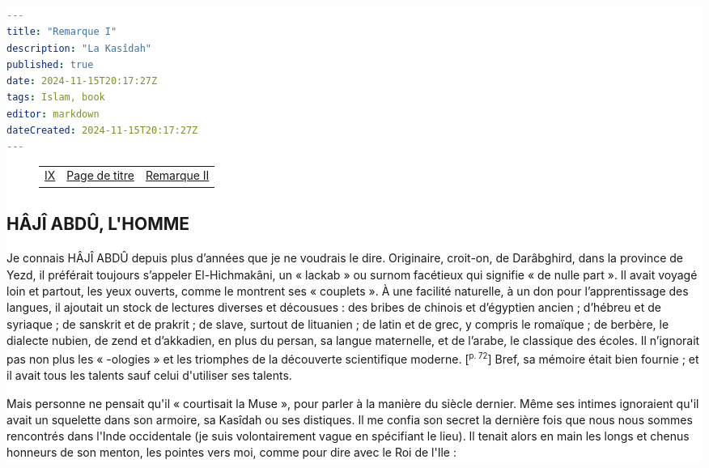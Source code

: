 ```yaml
---
title: "Remarque I"
description: "La Kasîdah"
published: true
date: 2024-11-15T20:17:27Z
tags: Islam, book
editor: markdown
dateCreated: 2024-11-15T20:17:27Z
---
```


<figure class="table chapter-navigator">
  <table>
    <tbody>
      <tr>
        <td>
        <a href="/fr/book/Islam/The_Kasidah/9">
          <span class="mdi mdi-flèche-gauche-cercle-de-dépôt"></span><span class="pl-2">IX</span>
        </a>
        </td>
        <td>
        <a href="/fr/book/Islam/The_Kasidah">
          <span class="mdi mdi-book-open-variant"></span><span class="pl-2">Page de titre</span>
        </a>
        </td>
        <td>
        <a href="/fr/book/Islam/The_Kasidah/Note_2">
          <span class="pr-2">Remarque II</span><span class="mdi mdi-arrow-right-drop-circle"></span>
        </a>
        </td>
      </tr>
    </tbody>
  </table>
</figure>


## HÂJÎ ABDÛ, L'HOMME

Je connais HÂJÎ ABDÛ depuis plus d’années que je ne voudrais le dire. Originaire, croit-on, de Darâbghird, dans la province de Yezd, il préférait toujours s’appeler El-Hichmakâni, un « lackab » ou surnom facétieux qui signifie « de nulle part ». Il avait voyagé loin et partout, les yeux ouverts, comme le montrent ses « couplets ». À une facilité naturelle, à un don pour l’apprentissage des langues, il ajoutait un stock de lectures diverses et décousues : des bribes de chinois et d’égyptien ancien ; d’hébreu et de syriaque ; de sanskrit et de prakrit ; de slave, surtout de lituanien ; de latin et de grec, y compris le romaïque ; de berbère, le dialecte nubien, de zend et d’akkadien, en plus du persan, sa langue maternelle, et de l’arabe, le classique des écoles. Il n’ignorait pas non plus les « -ologies » et les triomphes de la découverte scientifique moderne. <span id="p72">[<sup><small>p. 72</small></sup>]</span> Bref, sa mémoire était bien fournie ; et il avait tous les talents sauf celui d'utiliser ses talents.

Mais personne ne pensait qu'il « courtisait la Muse », pour parler à la manière du siècle dernier. Même ses intimes ignoraient qu'il avait un squelette dans son armoire, sa Kasîdah ou ses distiques. Il me confia son secret la dernière fois que nous nous sommes rencontrés dans l'Inde occidentale (je suis volontairement vague en spécifiant le lieu). Il tenait alors en main les longs et chenus honneurs de son menton, les pointes vers moi, comme pour dire avec le Roi de l'Ile :


[^1]: Le Jardinier Éternel : ainsi dit la vieille inscription :—